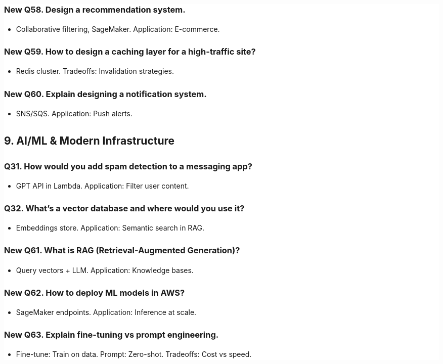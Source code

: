 ### New Q58. Design a recommendation system.

- Collaborative filtering, SageMaker. Application: E-commerce.

### New Q59. How to design a caching layer for a high-traffic site?

- Redis cluster. Tradeoffs: Invalidation strategies.

### New Q60. Explain designing a notification system.

- SNS/SQS. Application: Push alerts.

## 9. AI/ML & Modern Infrastructure

### Q31. How would you add spam detection to a messaging app?

- GPT API in Lambda. Application: Filter user content.

### Q32. What’s a vector database and where would you use it?

- Embeddings store. Application: Semantic search in RAG.

### New Q61. What is RAG (Retrieval-Augmented Generation)?

- Query vectors + LLM. Application: Knowledge bases.

### New Q62. How to deploy ML models in AWS?

- SageMaker endpoints. Application: Inference at scale.

### New Q63. Explain fine-tuning vs prompt engineering.

- Fine-tune: Train on data. Prompt: Zero-shot. Tradeoffs: Cost vs speed.

